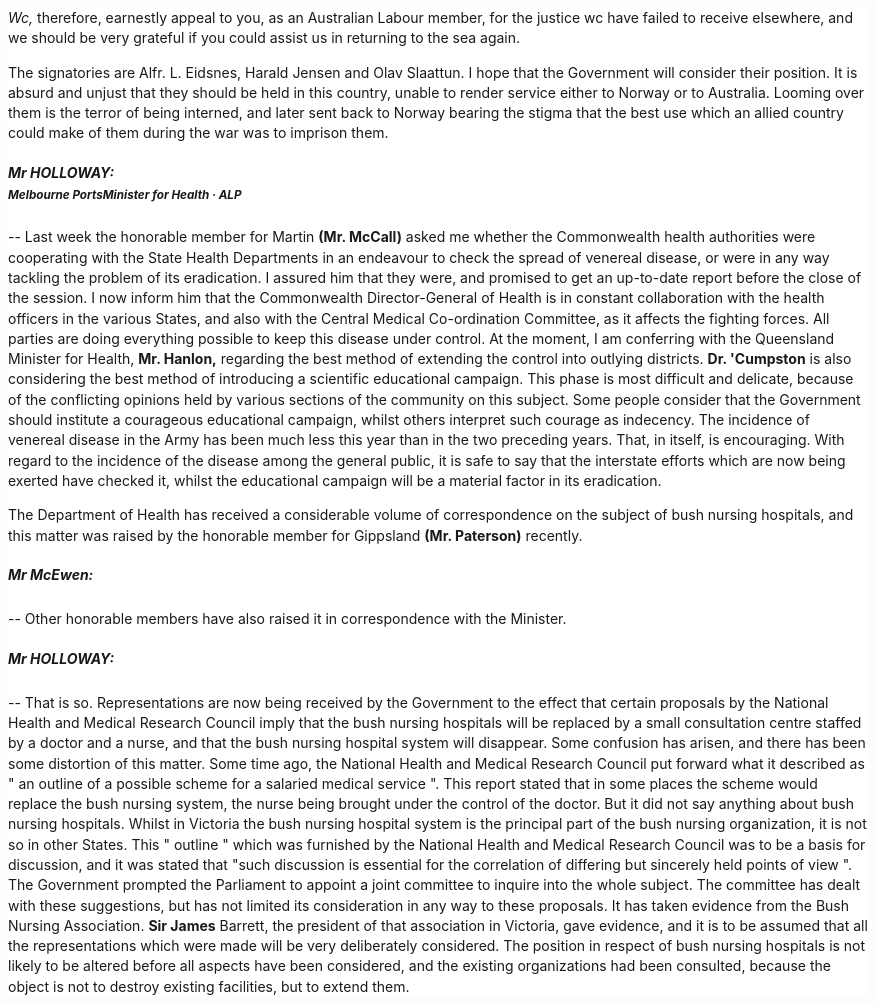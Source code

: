  *Wc,* therefore, earnestly appeal to you, as an Australian Labour member, for the justice wc have failed to receive elsewhere, and we should be very grateful if you could assist us in returning to the sea again. 

The signatories are  Alfr.  L.  Eidsnes, Harald  Jensen and  Olav Slaattun.  I hope that the Government will consider their position. It is absurd and unjust that they should be held in this country, unable to render service either to Norway  or to Australia. Looming over them is the terror of being interned, and later sent back to Norway bearing the stigma that the best use which an allied country could make of them during the war was to imprison them. 

##### Mr HOLLOWAY:<br><small class="text-muted">Melbourne PortsMinister for Health &middot; ALP</small>

--  Last week the honorable member for Martin  **(Mr. McCall)**  asked me whether the Commonwealth health authorities were cooperating with the State Health Departments in an endeavour to check the spread of venereal disease, or were in any way tackling the problem of its eradication. I assured him that they were, and promised to get an up-to-date report before the close of the session. I now inform him that the Commonwealth Director-General of Health is in constant collaboration with the health officers in the various States, and also with the Central Medical Co-ordination Committee, as it affects the fighting forces. All parties are doing everything possible to keep this disease under control. At the moment, I am conferring with the Queensland Minister for Health,  **Mr. Hanlon,**  regarding the best method of extending the control into outlying districts.  **Dr. 'Cumpston**  is also considering the best method of introducing a scientific educational campaign. This phase is most difficult and delicate, because of the conflicting opinions held by various sections of the community on this subject. Some people consider that the Government should institute a courageous educational campaign, whilst others interpret such courage as indecency. The incidence of venereal disease in the Army has been much less this year than in the two preceding years. That, in itself, is encouraging. With regard to the incidence of the disease among the general public, it is safe to say that the interstate efforts which are now being exerted have checked it, whilst the educational campaign will be a material factor in its eradication. 

The Department of Health has received a considerable volume of correspondence on the subject of bush nursing hospitals, and this matter was raised by the honorable member for Gippsland  **(Mr. Paterson)**  recently. 

##### Mr McEwen:

--  Other honorable members have also raised  it in  correspondence with the Minister. 

##### Mr HOLLOWAY:

-- That is so. Representations are now being received by the Government to the effect that certain proposals by the National Health and Medical Research Council imply that the bush nursing hospitals will be replaced by a small consultation centre staffed by a doctor and a nurse, and that the bush nursing hospital system will disappear. Some confusion has arisen, and there has been some distortion of this matter. Some time ago, the National Health and Medical Research Council put forward what it described as " an outline of a possible scheme for a salaried medical service ". This report stated that in some places the scheme would replace the bush nursing system, the nurse being brought under the control of the doctor. But it did not say anything about bush nursing hospitals. Whilst in Victoria the bush nursing hospital system is the principal part of the bush nursing organization, it is not so in other States. This " outline " which was furnished by the National Health and Medical Research Council was to be a basis for discussion, and it was stated that "such discussion is essential for the correlation of differing but sincerely held points of view ". The Government prompted the Parliament to appoint a joint committee to inquire into the whole subject. The committee has dealt with these suggestions, but has not limited its consideration in any way to these proposals. It has taken evidence from the Bush Nursing Association.  **Sir James**  Barrett, the  president  of that association in Victoria, gave evidence, and it is to be assumed that all the representations which were made will be very deliberately considered. The position in respect of bush nursing hospitals is not likely to be altered before all aspects have been considered, and the existing organizations had been consulted, because the object is not to destroy existing facilities, but to extend them. 
